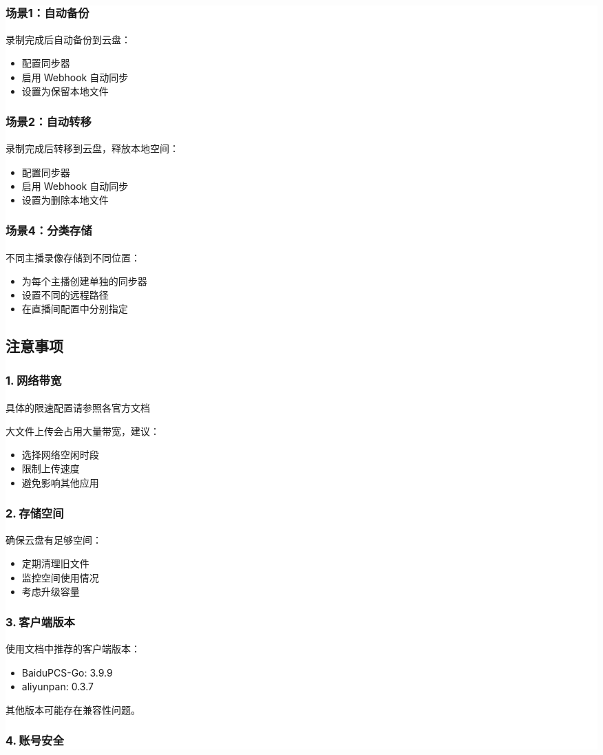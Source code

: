 ### 场景1：自动备份

录制完成后自动备份到云盘：

- 配置同步器
- 启用 Webhook 自动同步
- 设置为保留本地文件

### 场景2：自动转移

录制完成后转移到云盘，释放本地空间：

- 配置同步器
- 启用 Webhook 自动同步
- 设置为删除本地文件

### 场景4：分类存储

不同主播录像存储到不同位置：

- 为每个主播创建单独的同步器
- 设置不同的远程路径
- 在直播间配置中分别指定

## 注意事项

### 1. 网络带宽

具体的限速配置请参照各官方文档

大文件上传会占用大量带宽，建议：

- 选择网络空闲时段
- 限制上传速度
- 避免影响其他应用

### 2. 存储空间

确保云盘有足够空间：

- 定期清理旧文件
- 监控空间使用情况
- 考虑升级容量

### 3. 客户端版本

使用文档中推荐的客户端版本：

- BaiduPCS-Go: 3.9.9
- aliyunpan: 0.3.7

其他版本可能存在兼容性问题。

### 4. 账号安全
